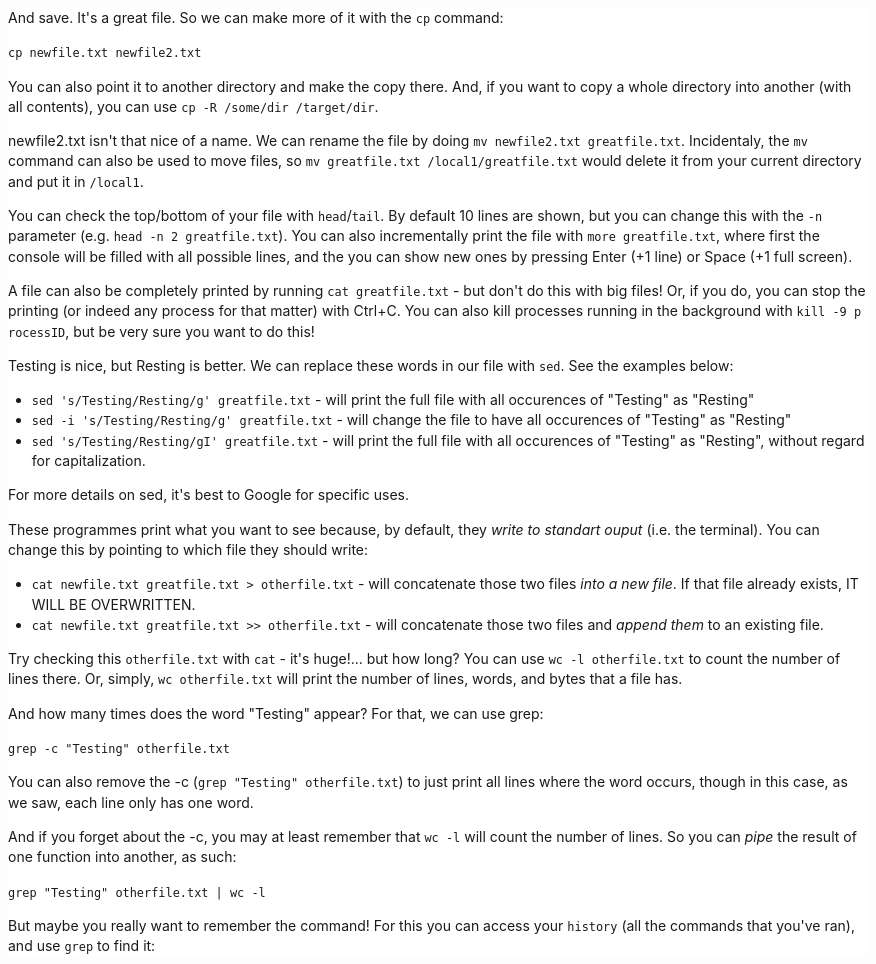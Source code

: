 And save. It's a great file. So we can make more of it with the `cp` command:  

`cp newfile.txt newfile2.txt`  

You can also point it to another directory and make the copy there. And, if you want to copy a whole directory into another (with all contents), you can use `cp -R /some/dir /target/dir`.  

newfile2.txt isn't that nice of a name. We can rename the file by doing `mv newfile2.txt greatfile.txt`. Incidentaly, the `mv` command can also be used to move files, so `mv greatfile.txt /local1/greatfile.txt` would delete it from your current directory and put it in `/local1`.

You can check the top/bottom of your file with `head`/`tail`. By default 10 lines are shown, but you can change this with the `-n` parameter (e.g. `head -n 2 greatfile.txt`). You can also incrementally print the file with `more greatfile.txt`, where first the console will be filled with all possible lines, and the you can show new ones by pressing Enter (+1 line) or Space (+1 full screen).  

A file can also be completely printed by running `cat greatfile.txt` - but don't do this with big files! Or, if you do, you can stop the printing (or indeed any process for that matter) with Ctrl+C. You can also kill processes running in the background with `kill -9 processID`, but be very sure you want to do this!  

Testing is nice, but Resting is better. We can replace these words in our file with `sed`. See the examples below:

 - `sed 's/Testing/Resting/g' greatfile.txt` - will print the full file with all occurences of "Testing" as "Resting"
 - `sed -i 's/Testing/Resting/g' greatfile.txt` - will change the file to have all occurences of "Testing" as "Resting"
 - `sed 's/Testing/Resting/gI' greatfile.txt` - will print the full file with all occurences of "Testing" as "Resting", without regard for capitalization.  
 
For more details on sed, it's best to Google for specific uses.  

These programmes print what you want to see because, by default, they _write to standart ouput_ (i.e. the terminal). You can change this by pointing to which file they should write:  

 - `cat newfile.txt greatfile.txt > otherfile.txt` - will concatenate those two files _into a new file_. If that file already exists, IT WILL BE OVERWRITTEN.
 - `cat newfile.txt greatfile.txt >> otherfile.txt` - will concatenate those two files and _append them_ to an existing file.  
 
Try checking this `otherfile.txt` with `cat` - it's huge!... but how long? You can use `wc -l otherfile.txt` to count the number of lines there. Or, simply, `wc otherfile.txt` will print the number of lines, words, and bytes that a file has.  

And how many times does the word "Testing" appear? For that, we can use grep:  

`grep -c "Testing" otherfile.txt`  

You can also remove the -c (`grep "Testing" otherfile.txt`) to just print all lines where the word occurs, though in this case, as we saw, each line only has one word.  

And if you forget about the -c, you may at least remember that `wc -l` will count the number of lines. So you can _pipe_ the result of one function into another, as such:  

`grep "Testing" otherfile.txt | wc -l`  

But maybe you really want to remember the command! For this you can access your `history` (all the commands that you've ran), and use `grep` to find it:
